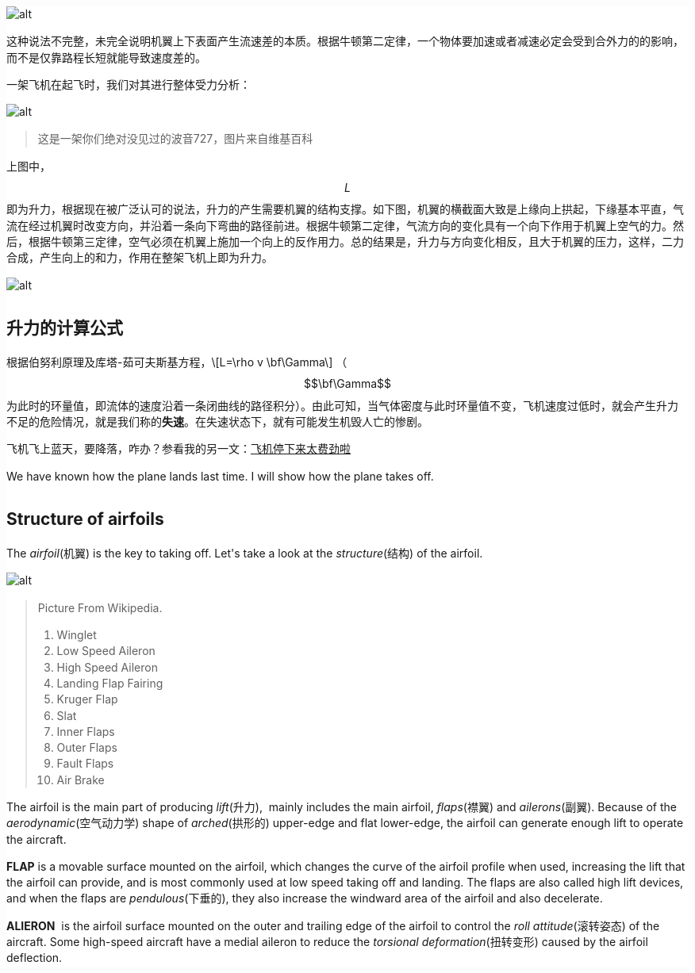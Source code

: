 ![alt](https://raw.githubusercontent.com/allen5261/allen5261.github.io/master/img/posts/20180213/c.gif)

这种说法不完整，未完全说明机翼上下表面产生流速差的本质。根据牛顿第二定律，一个物体要加速或者减速必定会受到合外力的的影响，而不是仅靠路程长短就能导致速度差的。

一架飞机在起飞时，我们对其进行整体受力分析：

![alt](https://raw.githubusercontent.com/allen5261/allen5261.github.io/master/img/posts/20180213/d.jpg)
>这是一架你们绝对没见过的波音727，图片来自维基百科

上图中，$$L$$即为升力，根据现在被广泛认可的说法，升力的产生需要机翼的结构支撑。如下图，机翼的横截面大致是上缘向上拱起，下缘基本平直，气流在经过机翼时改变方向，并沿着一条向下弯曲的路径前进。根据牛顿第二定律，气流方向的变化具有一个向下作用于机翼上空气的力。然后，根据牛顿第三定律，空气必须在机翼上施加一个向上的反作用力。总的结果是，升力与方向变化相反，且大于机翼的压力，这样，二力合成，产生向上的和力，作用在整架飞机上即为升力。

![alt](https://raw.githubusercontent.com/allen5261/allen5261.github.io/master/img/posts/20180213/e.png)

## 升力的计算公式

根据伯努利原理及库塔-茹可夫斯基方程，\\[L=\rho v \bf\Gamma\\] （$$\bf\Gamma$$为此时的环量值，即流体的速度沿着一条闭曲线的路径积分）。由此可知，当气体密度与此时环量值不变，飞机速度过低时，就会产生升力不足的危险情况，就是我们称的**失速**。在失速状态下，就有可能发生机毁人亡的惨剧。

飞机飞上蓝天，要降落，咋办？参看我的另一文：[飞机停下来太费劲啦](https://allen5261.github.io/blog/2018/02/09/飞机停下来太费劲啦/)

We have known how the plane lands last time. I will show how the plane takes off.

## Structure of airfoils

The _airfoil_(机翼) is the key to taking off. Let's take a look at the _structure_(结构) of the airfoil.

![alt](https://raw.githubusercontent.com/allen5261/allen5261.github.io/master/img/posts/20180213/a.png)
>Picture From Wikipedia.
> 
>1. Winglet
>2. Low Speed ​​Aileron
>3. High Speed ​​Aileron
>4. Landing Flap Fairing
>5. Kruger Flap
>6. Slat
>7. Inner Flaps
>8. Outer Flaps
>9. Fault Flaps
>10. Air Brake

The airfoil is the main part of producing _lift_(升力),  mainly includes the main airfoil, _flaps_(襟翼) and _ailerons_(副翼). Because of the _aerodynamic_(空气动力学) shape of _arched_(拱形的) upper-edge and flat lower-edge, the airfoil can generate enough lift to operate the aircraft.

**FLAP** is a movable surface mounted on the airfoil, which changes the curve of the airfoil profile when used, increasing the lift that the airfoil can provide, and is most commonly used at low speed taking off and landing. The flaps are also called high lift devices, and when the flaps are _pendulous_(下垂的), they also increase the windward area of the airfoil and also decelerate.

**ALIERON**  is the airfoil surface mounted on the outer and trailing edge of the airfoil to control the _roll attitude_(滚转姿态) of the aircraft. Some high-speed aircraft have a medial aileron to reduce the _torsional deformation_(扭转变形) caused by the airfoil deflection.
